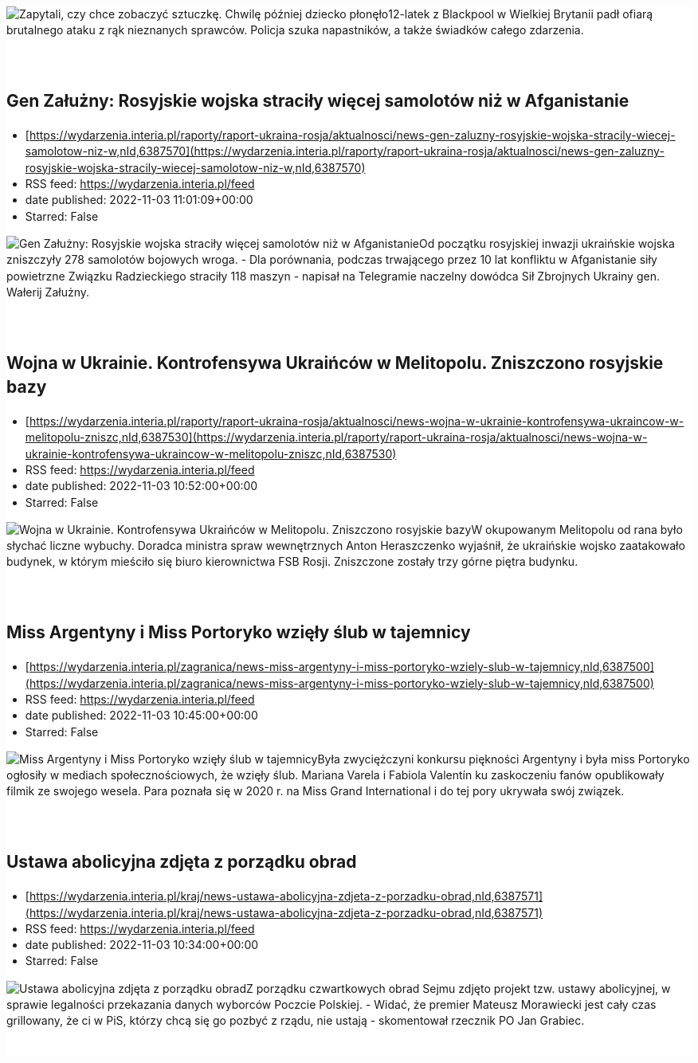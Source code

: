 <p><a href="https://wydarzenia.interia.pl/zagranica/news-zapytali-czy-chce-zobaczyc-sztuczke-chwile-pozniej-dziecko-p,nId,6387590"><img align="left" alt="Zapytali, czy chce zobaczyć sztuczkę. Chwilę później dziecko płonęło" src="https://i.iplsc.com/zapytali-czy-chce-zobaczyc-sztuczke-chwile-pozniej-dziecko-p/000GAGELN6VVTJ8G-C321.jpg" /></a>12-latek z Blackpool w Wielkiej Brytanii padł ofiarą brutalnego ataku z rąk nieznanych sprawców. Policja szuka napastników, a także świadków całego zdarzenia.

</p><br clear="all" />

## Gen Załużny: Rosyjskie wojska straciły więcej samolotów niż w Afganistanie
 - [https://wydarzenia.interia.pl/raporty/raport-ukraina-rosja/aktualnosci/news-gen-zaluzny-rosyjskie-wojska-stracily-wiecej-samolotow-niz-w,nId,6387570](https://wydarzenia.interia.pl/raporty/raport-ukraina-rosja/aktualnosci/news-gen-zaluzny-rosyjskie-wojska-stracily-wiecej-samolotow-niz-w,nId,6387570)
 - RSS feed: https://wydarzenia.interia.pl/feed
 - date published: 2022-11-03 11:01:09+00:00
 - Starred: False

<p><a href="https://wydarzenia.interia.pl/raporty/raport-ukraina-rosja/aktualnosci/news-gen-zaluzny-rosyjskie-wojska-stracily-wiecej-samolotow-niz-w,nId,6387570"><img align="left" alt="Gen Załużny: Rosyjskie wojska straciły więcej samolotów niż w Afganistanie" src="https://i.iplsc.com/gen-zaluzny-rosyjskie-wojska-stracily-wiecej-samolotow-niz-w/000GAGA49R6HYGEL-C321.jpg" /></a>Od początku rosyjskiej inwazji ukraińskie wojska zniszczyły 278 samolotów bojowych wroga. - Dla porównania, podczas trwającego przez 10 lat konfliktu w Afganistanie siły powietrzne Związku Radzieckiego straciły 118 maszyn - napisał na Telegramie naczelny dowódca Sił Zbrojnych Ukrainy gen. Wałerij Załużny.
</p><br clear="all" />

## Wojna w Ukrainie. Kontrofensywa Ukraińców w Melitopolu. Zniszczono rosyjskie bazy
 - [https://wydarzenia.interia.pl/raporty/raport-ukraina-rosja/aktualnosci/news-wojna-w-ukrainie-kontrofensywa-ukraincow-w-melitopolu-zniszc,nId,6387530](https://wydarzenia.interia.pl/raporty/raport-ukraina-rosja/aktualnosci/news-wojna-w-ukrainie-kontrofensywa-ukraincow-w-melitopolu-zniszc,nId,6387530)
 - RSS feed: https://wydarzenia.interia.pl/feed
 - date published: 2022-11-03 10:52:00+00:00
 - Starred: False

<p><a href="https://wydarzenia.interia.pl/raporty/raport-ukraina-rosja/aktualnosci/news-wojna-w-ukrainie-kontrofensywa-ukraincow-w-melitopolu-zniszc,nId,6387530"><img align="left" alt="Wojna w Ukrainie. Kontrofensywa Ukraińców w Melitopolu. Zniszczono rosyjskie bazy" src="https://i.iplsc.com/wojna-w-ukrainie-kontrofensywa-ukraincow-w-melitopolu-zniszc/000GAG7DSEKOQPAB-C321.jpg" /></a>W okupowanym Melitopolu od rana było słychać liczne wybuchy. Doradca ministra spraw wewnętrznych Anton Heraszczenko wyjaśnił, że ukraińskie wojsko zaatakowało budynek, w którym mieściło się biuro kierownictwa FSB Rosji. Zniszczone zostały trzy górne piętra budynku.</p><br clear="all" />

## Miss Argentyny i Miss Portoryko wzięły ślub w tajemnicy
 - [https://wydarzenia.interia.pl/zagranica/news-miss-argentyny-i-miss-portoryko-wziely-slub-w-tajemnicy,nId,6387500](https://wydarzenia.interia.pl/zagranica/news-miss-argentyny-i-miss-portoryko-wziely-slub-w-tajemnicy,nId,6387500)
 - RSS feed: https://wydarzenia.interia.pl/feed
 - date published: 2022-11-03 10:45:00+00:00
 - Starred: False

<p><a href="https://wydarzenia.interia.pl/zagranica/news-miss-argentyny-i-miss-portoryko-wziely-slub-w-tajemnicy,nId,6387500"><img align="left" alt="Miss Argentyny i Miss Portoryko wzięły ślub w tajemnicy" src="https://i.iplsc.com/miss-argentyny-i-miss-portoryko-wziely-slub-w-tajemnicy/000GAG5Y7Q8UOU7I-C321.jpg" /></a>Była zwyciężczyni konkursu piękności Argentyny i była miss Portoryko ogłosiły w mediach społecznościowych, że wzięły ślub. Mariana Varela i Fabiola Valentín ku zaskoczeniu fanów opublikowały filmik ze swojego wesela. Para poznała się w 2020 r. na Miss Grand International i do tej pory ukrywała swój związek.</p><br clear="all" />

## Ustawa abolicyjna zdjęta z porządku obrad
 - [https://wydarzenia.interia.pl/kraj/news-ustawa-abolicyjna-zdjeta-z-porzadku-obrad,nId,6387571](https://wydarzenia.interia.pl/kraj/news-ustawa-abolicyjna-zdjeta-z-porzadku-obrad,nId,6387571)
 - RSS feed: https://wydarzenia.interia.pl/feed
 - date published: 2022-11-03 10:34:00+00:00
 - Starred: False

<p><a href="https://wydarzenia.interia.pl/kraj/news-ustawa-abolicyjna-zdjeta-z-porzadku-obrad,nId,6387571"><img align="left" alt="Ustawa abolicyjna zdjęta z porządku obrad" src="https://i.iplsc.com/ustawa-abolicyjna-zdjeta-z-porzadku-obrad/000GAGA0DIHVY60H-C321.jpg" /></a>Z porządku czwartkowych obrad Sejmu zdjęto projekt tzw. ustawy abolicyjnej, w sprawie legalności przekazania danych wyborców Poczcie Polskiej. - Widać, że premier Mateusz Morawiecki jest cały czas grillowany, że ci w PiS, którzy chcą się go pozbyć z rządu, nie ustają - skomentował rzecznik PO Jan Grabiec.</p><br clear="all" />
